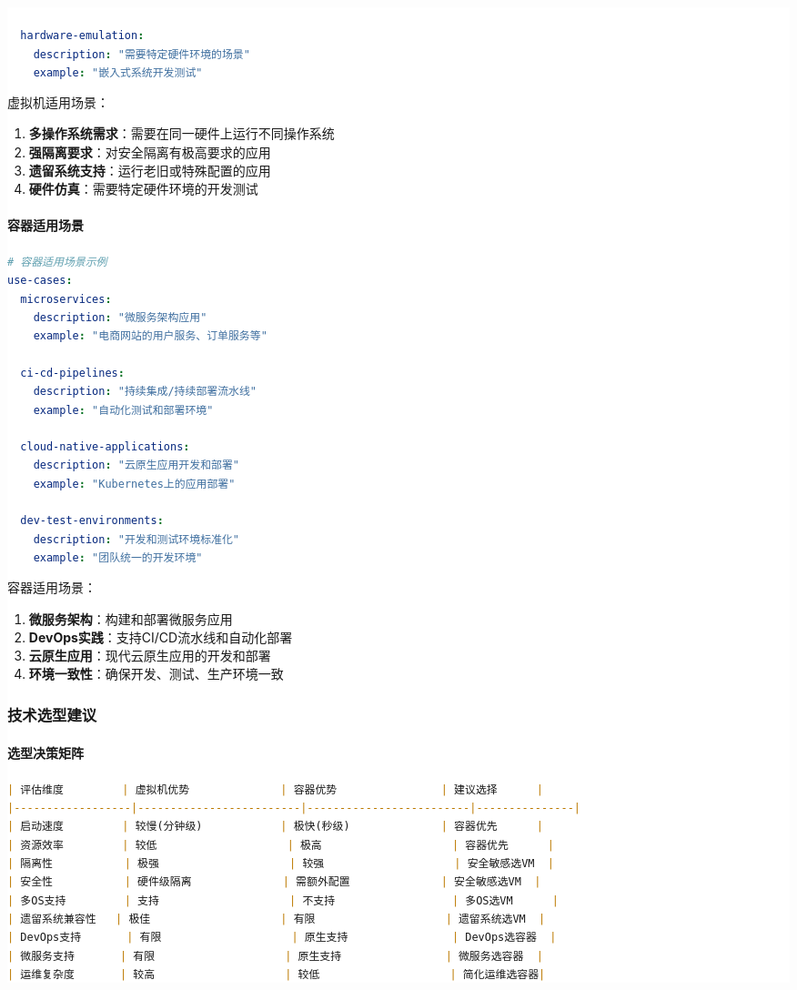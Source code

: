 ```yaml
    
  hardware-emulation:
    description: "需要特定硬件环境的场景"
    example: "嵌入式系统开发测试"
```

虚拟机适用场景：
1. **多操作系统需求**：需要在同一硬件上运行不同操作系统
2. **强隔离要求**：对安全隔离有极高要求的应用
3. **遗留系统支持**：运行老旧或特殊配置的应用
4. **硬件仿真**：需要特定硬件环境的开发测试

#### 容器适用场景

```yaml
# 容器适用场景示例
use-cases:
  microservices:
    description: "微服务架构应用"
    example: "电商网站的用户服务、订单服务等"
    
  ci-cd-pipelines:
    description: "持续集成/持续部署流水线"
    example: "自动化测试和部署环境"
    
  cloud-native-applications:
    description: "云原生应用开发和部署"
    example: "Kubernetes上的应用部署"
    
  dev-test-environments:
    description: "开发和测试环境标准化"
    example: "团队统一的开发环境"
```

容器适用场景：
1. **微服务架构**：构建和部署微服务应用
2. **DevOps实践**：支持CI/CD流水线和自动化部署
3. **云原生应用**：现代云原生应用的开发和部署
4. **环境一致性**：确保开发、测试、生产环境一致

### 技术选型建议

#### 选型决策矩阵

```markdown
| 评估维度         | 虚拟机优势              | 容器优势                | 建议选择      |
|------------------|-------------------------|-------------------------|---------------|
| 启动速度         | 较慢(分钟级)            | 极快(秒级)              | 容器优先      |
| 资源效率         | 较低                    | 极高                    | 容器优先      |
| 隔离性           | 极强                    | 较强                    | 安全敏感选VM  |
| 安全性           | 硬件级隔离              | 需额外配置              | 安全敏感选VM  |
| 多OS支持         | 支持                    | 不支持                  | 多OS选VM      |
| 遗留系统兼容性   | 极佳                    | 有限                    | 遗留系统选VM  |
| DevOps支持       | 有限                    | 原生支持                | DevOps选容器  |
| 微服务支持       | 有限                    | 原生支持                | 微服务选容器  |
| 运维复杂度       | 较高                    | 较低                    | 简化运维选容器|
```
